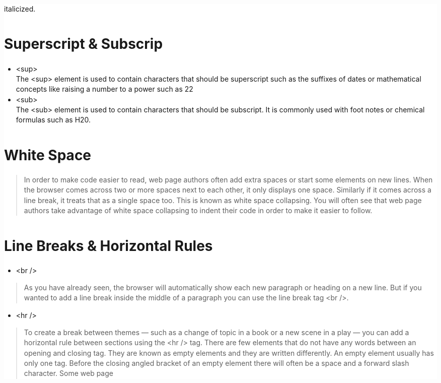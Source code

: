 italicized.
# **Superscript & Subscrip**
- \<sup>  
The \<sup> element is used
to contain characters that
should be superscript such
as the suffixes of dates or
mathematical concepts like
raising a number to a power such
as 22
- \<sub>  
The \<sub> element is used to
contain characters that should
be subscript. It is commonly
used with foot notes or chemical formulas such as H20.
# **White Space**
>In order to make code easier to
read, web page authors often
add extra spaces or start some
elements on new lines.
When the browser comes across
two or more spaces next to each
other, it only displays one space.
Similarly if it comes across a line
break, it treats that as a single
space too. This is known as
white space collapsing.
You will often see that web page
authors take advantage of white
space collapsing to indent their
code in order to make it easier
to follow.
# **Line Breaks & Horizontal Rules**
- \<br />  
>As you have already seen, the
browser will automatically show
each new paragraph or heading
on a new line. But if you wanted
to add a line break inside the
middle of a paragraph you can
use the line break tag \<br />.
- \<hr />
>To create a break between
themes — such as a change of
topic in a book or a new scene
in a play — you can add a
horizontal rule between sections
using the \<hr /> tag.
There are few elements that
do not have any words between
an opening and closing tag. They
are known as empty elements
and they are written differently.
An empty element usually
has only one tag. Before the
closing angled bracket of an
empty element there will often
be a space and a forward slash
character. Some web page